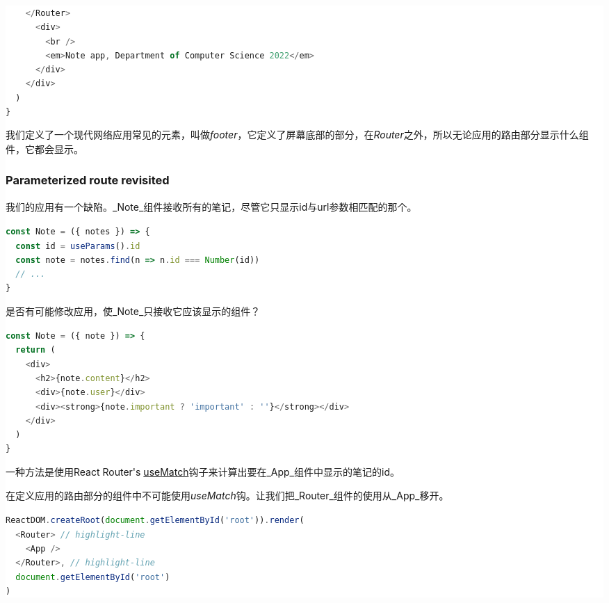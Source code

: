 ```js
    </Router>
      <div>
        <br />
        <em>Note app, Department of Computer Science 2022</em>
      </div>
    </div>
  )
}
```


我们定义了一个现代网络应用常见的元素，叫做<i>footer</i>，它定义了屏幕底部的部分，在<i>Router</i>之外，所以无论应用的路由部分显示什么组件，它都会显示。

### Parameterized route revisited


 我们的应用有一个缺陷。_Note_组件接收所有的笔记，尽管它只显示id与url参数相匹配的那个。


```js
const Note = ({ notes }) => {
  const id = useParams().id
  const note = notes.find(n => n.id === Number(id))
  // ...
}
```


 是否有可能修改应用，使_Note_只接收它应该显示的组件？

```js
const Note = ({ note }) => {
  return (
    <div>
      <h2>{note.content}</h2>
      <div>{note.user}</div>
      <div><strong>{note.important ? 'important' : ''}</strong></div>
    </div>
  )
}
```


 一种方法是使用React Router's [useMatch](https://reactrouter.com/en/main/hooks/use-match)钩子来计算出要在_App_组件中显示的笔记的id。


 在定义应用的路由部分的组件中不可能使用<i>useMatch</i>钩。让我们把_Router_组件的使用从_App_移开。

```js
ReactDOM.createRoot(document.getElementById('root')).render(
  <Router> // highlight-line
    <App />
  </Router>, // highlight-line
  document.getElementById('root')
)
```
